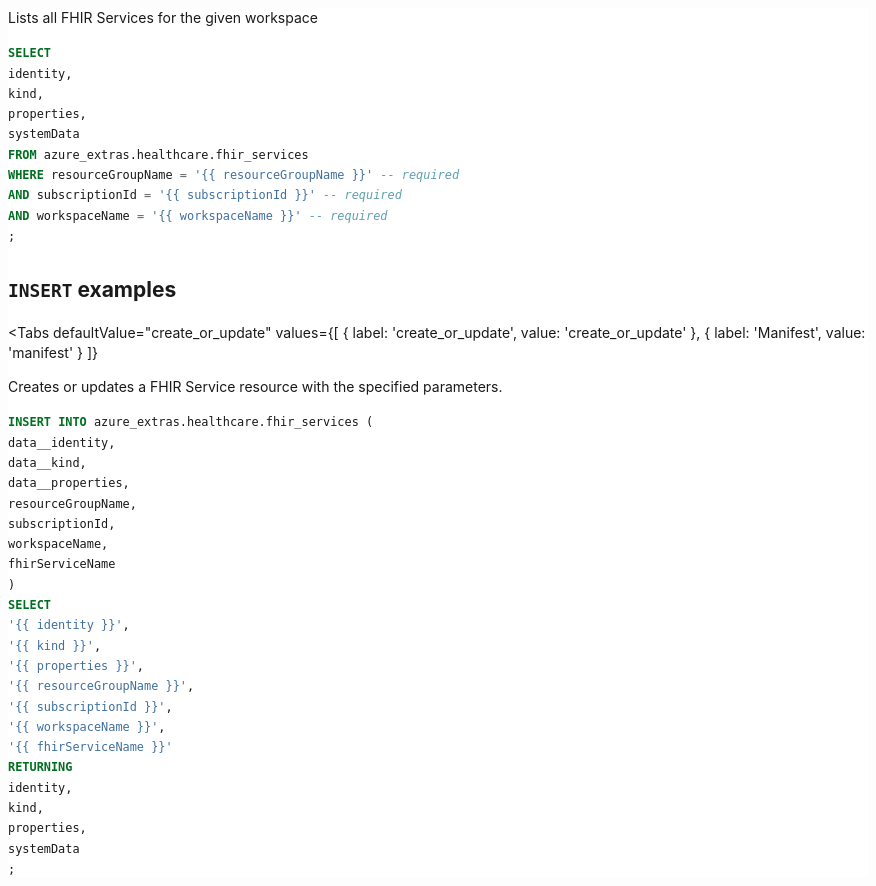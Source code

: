 <TabItem value="list_by_workspace">

Lists all FHIR Services for the given workspace

```sql
SELECT
identity,
kind,
properties,
systemData
FROM azure_extras.healthcare.fhir_services
WHERE resourceGroupName = '{{ resourceGroupName }}' -- required
AND subscriptionId = '{{ subscriptionId }}' -- required
AND workspaceName = '{{ workspaceName }}' -- required
;
```
</TabItem>
</Tabs>


## `INSERT` examples

<Tabs
    defaultValue="create_or_update"
    values={[
        { label: 'create_or_update', value: 'create_or_update' },
        { label: 'Manifest', value: 'manifest' }
    ]}
>
<TabItem value="create_or_update">

Creates or updates a FHIR Service resource with the specified parameters.

```sql
INSERT INTO azure_extras.healthcare.fhir_services (
data__identity,
data__kind,
data__properties,
resourceGroupName,
subscriptionId,
workspaceName,
fhirServiceName
)
SELECT 
'{{ identity }}',
'{{ kind }}',
'{{ properties }}',
'{{ resourceGroupName }}',
'{{ subscriptionId }}',
'{{ workspaceName }}',
'{{ fhirServiceName }}'
RETURNING
identity,
kind,
properties,
systemData
;
```
</TabItem>
<TabItem value="manifest">
